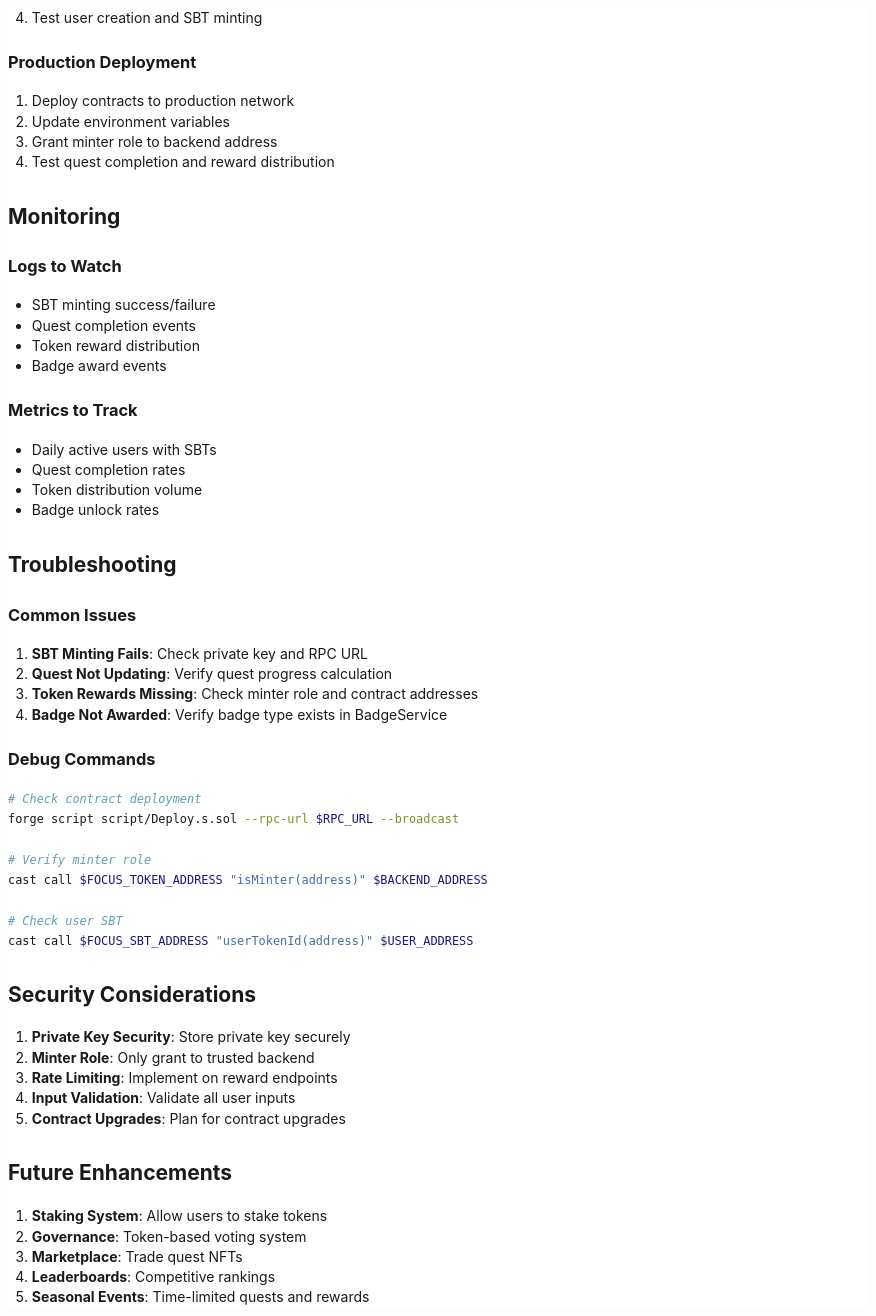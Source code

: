 4. Test user creation and SBT minting

### Production Deployment
1. Deploy contracts to production network
2. Update environment variables
3. Grant minter role to backend address
4. Test quest completion and reward distribution

## Monitoring

### Logs to Watch
- SBT minting success/failure
- Quest completion events
- Token reward distribution
- Badge award events

### Metrics to Track
- Daily active users with SBTs
- Quest completion rates
- Token distribution volume
- Badge unlock rates

## Troubleshooting

### Common Issues
1. **SBT Minting Fails**: Check private key and RPC URL
2. **Quest Not Updating**: Verify quest progress calculation
3. **Token Rewards Missing**: Check minter role and contract addresses
4. **Badge Not Awarded**: Verify badge type exists in BadgeService

### Debug Commands
```bash
# Check contract deployment
forge script script/Deploy.s.sol --rpc-url $RPC_URL --broadcast

# Verify minter role
cast call $FOCUS_TOKEN_ADDRESS "isMinter(address)" $BACKEND_ADDRESS

# Check user SBT
cast call $FOCUS_SBT_ADDRESS "userTokenId(address)" $USER_ADDRESS
```

## Security Considerations

1. **Private Key Security**: Store private key securely
2. **Minter Role**: Only grant to trusted backend
3. **Rate Limiting**: Implement on reward endpoints
4. **Input Validation**: Validate all user inputs
5. **Contract Upgrades**: Plan for contract upgrades

## Future Enhancements

1. **Staking System**: Allow users to stake tokens
2. **Governance**: Token-based voting system
3. **Marketplace**: Trade quest NFTs
4. **Leaderboards**: Competitive rankings
5. **Seasonal Events**: Time-limited quests and rewards 